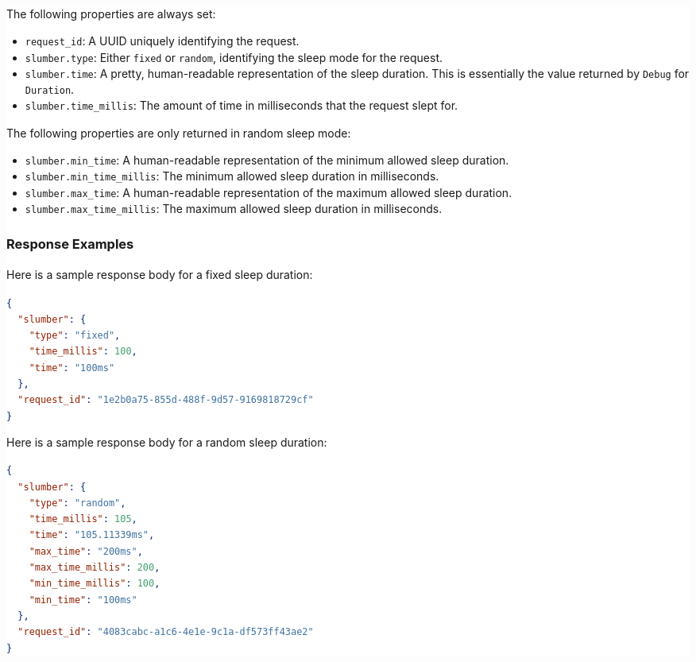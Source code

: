 The following properties are always set:

 - `request_id`: A UUID uniquely identifying the request.
 - `slumber.type`: Either `fixed` or `random`, identifying the sleep mode for the request.
 - `slumber.time`: A pretty, human-readable representation of the sleep duration. This is essentially the value
   returned by `Debug` for `Duration`.
 - `slumber.time_millis`: The amount of time in milliseconds that the request slept for.
 
The following properties are only returned in random sleep mode:

 - `slumber.min_time`: A human-readable representation of the minimum allowed sleep duration.
 - `slumber.min_time_millis`: The minimum allowed sleep duration in milliseconds.
 - `slumber.max_time`: A human-readable representation of the maximum allowed sleep duration.
 - `slumber.max_time_millis`: The maximum allowed sleep duration in milliseconds.

### Response Examples

Here is a sample response body for a fixed sleep duration:

```json
{
  "slumber": {
    "type": "fixed",
    "time_millis": 100,
    "time": "100ms"
  },
  "request_id": "1e2b0a75-855d-488f-9d57-9169818729cf"
}
```

Here is a sample response body for a random sleep duration:

```json
{
  "slumber": {
    "type": "random",
    "time_millis": 105,
    "time": "105.11339ms",
    "max_time": "200ms",
    "max_time_millis": 200,
    "min_time_millis": 100,
    "min_time": "100ms"
  },
  "request_id": "4083cabc-a1c6-4e1e-9c1a-df573ff43ae2"
}
```